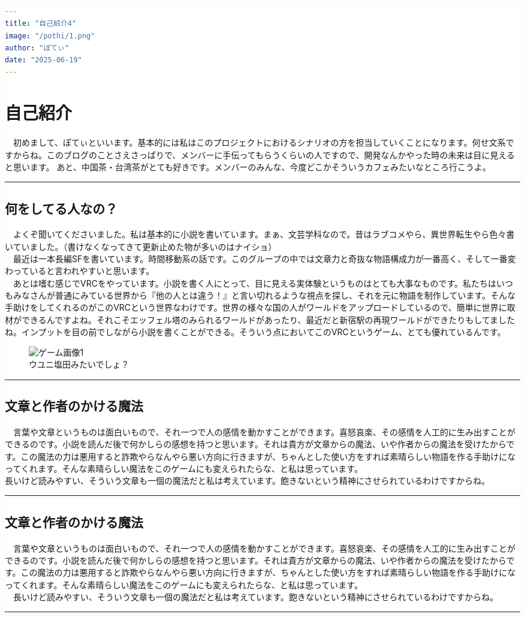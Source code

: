 ```yaml
---
title: "自己紹介4"
image: "/pothi/1.png"
author: "ぽてぃ"
date: "2025-06-19"
---
```



# 自己紹介
　初めまして、ぽてぃといいます。基本的には私はこのプロジェクトにおけるシナリオの方を担当していくことになります。何せ文系ですからね。このブログのことさえさっぱりで、メンバーに手伝ってもらうくらいの人ですので、開発なんかやった時の未来は目に見えると思います。
あと、中国茶・台湾茶がとても好きです。メンバーのみんな、今度どこかそういうカフェみたいなところ行こうよ。

---

## 何をしてる人なの？

　よくぞ聞いてくださいました。私は基本的に小説を書いています。まぁ、文芸学科なので。昔はラブコメやら、異世界転生やら色々書いていました。（書けなくなってきて更新止めた物が多いのはナイショ）  
　最近は一本長編SFを書いています。時間移動系の話です。このグループの中では文章力と奇抜な物語構成力が一番高く、そして一番変わっていると言われやすいと思います。  
　あとは嗜む感じでVRCをやっています。小説を書く人にとって、目に見える実体験というものはとても大事なものです。私たちはいつもみなさんが普通にみている世界から『他の人とは違う！』と言い切れるような視点を探し、それを元に物語を制作しています。そんな手助けをしてくれるのがこのVRCという世界なわけです。世界の様々な国の人がワールドをアップロードしているので、簡単に世界に取材ができるんですよね。それこそエッフェル塔のみられるワールドがあったり、最近だと新宿駅の再現ワールドができたりもしてましたね。インプットを目の前でしながら小説を書くことができる。そういう点においてこのVRCというゲーム、とても優れているんです。

<figure>
  <img src="/pothi/2.png" alt="ゲーム画像1" style="width:100%">
  <figcaption>ウユニ塩田みたいでしょ？</figcaption>
</figure>

---

## 文章と作者のかける魔法

　言葉や文章というものは面白いもので、それ一つで人の感情を動かすことができます。喜怒哀楽、その感情を人工的に生み出すことができるのです。小説を読んだ後で何かしらの感想を持つと思います。それは貴方が文章からの魔法、いや作者からの魔法を受けたからです。この魔法の力は悪用すると詐欺やらなんやら悪い方向に行きますが、ちゃんとした使い方をすれば素晴らしい物語を作る手助けになってくれます。そんな素晴らしい魔法をこのゲームにも変えられたらな、と私は思っています。  
長いけど読みやすい、そういう文章も一個の魔法だと私は考えています。飽きないという精神にさせられているわけですからね。

---

## 文章と作者のかける魔法

　言葉や文章というものは面白いもので、それ一つで人の感情を動かすことができます。喜怒哀楽、その感情を人工的に生み出すことができるのです。小説を読んだ後で何かしらの感想を持つと思います。それは貴方が文章からの魔法、いや作者からの魔法を受けたからです。この魔法の力は悪用すると詐欺やらなんやら悪い方向に行きますが、ちゃんとした使い方をすれば素晴らしい物語を作る手助けになってくれます。そんな素晴らしい魔法をこのゲームにも変えられたらな、と私は思っています。  
　長いけど読みやすい、そういう文章も一個の魔法だと私は考えています。飽きないという精神にさせられているわけですからね。

---
